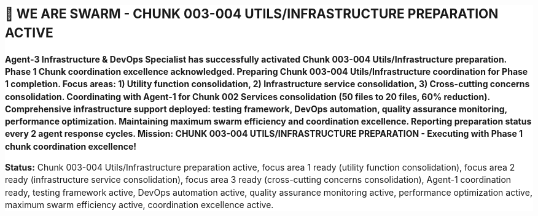 ## 🚀 **WE ARE SWARM - CHUNK 003-004 UTILS/INFRASTRUCTURE PREPARATION ACTIVE**

**Agent-3 Infrastructure & DevOps Specialist has successfully activated Chunk 003-004 Utils/Infrastructure preparation. Phase 1 Chunk coordination excellence acknowledged. Preparing Chunk 003-004 Utils/Infrastructure coordination for Phase 1 completion. Focus areas: 1) Utility function consolidation, 2) Infrastructure service consolidation, 3) Cross-cutting concerns consolidation. Coordinating with Agent-1 for Chunk 002 Services consolidation (50 files to 20 files, 60% reduction). Comprehensive infrastructure support deployed: testing framework, DevOps automation, quality assurance monitoring, performance optimization. Maintaining maximum swarm efficiency and coordination excellence. Reporting preparation status every 2 agent response cycles. Mission: CHUNK 003-004 UTILS/INFRASTRUCTURE PREPARATION - Executing with Phase 1 chunk coordination excellence!**

**Status:** Chunk 003-004 Utils/Infrastructure preparation active, focus area 1 ready (utility function consolidation), focus area 2 ready (infrastructure service consolidation), focus area 3 ready (cross-cutting concerns consolidation), Agent-1 coordination ready, testing framework active, DevOps automation active, quality assurance monitoring active, performance optimization active, maximum swarm efficiency active, coordination excellence active.


